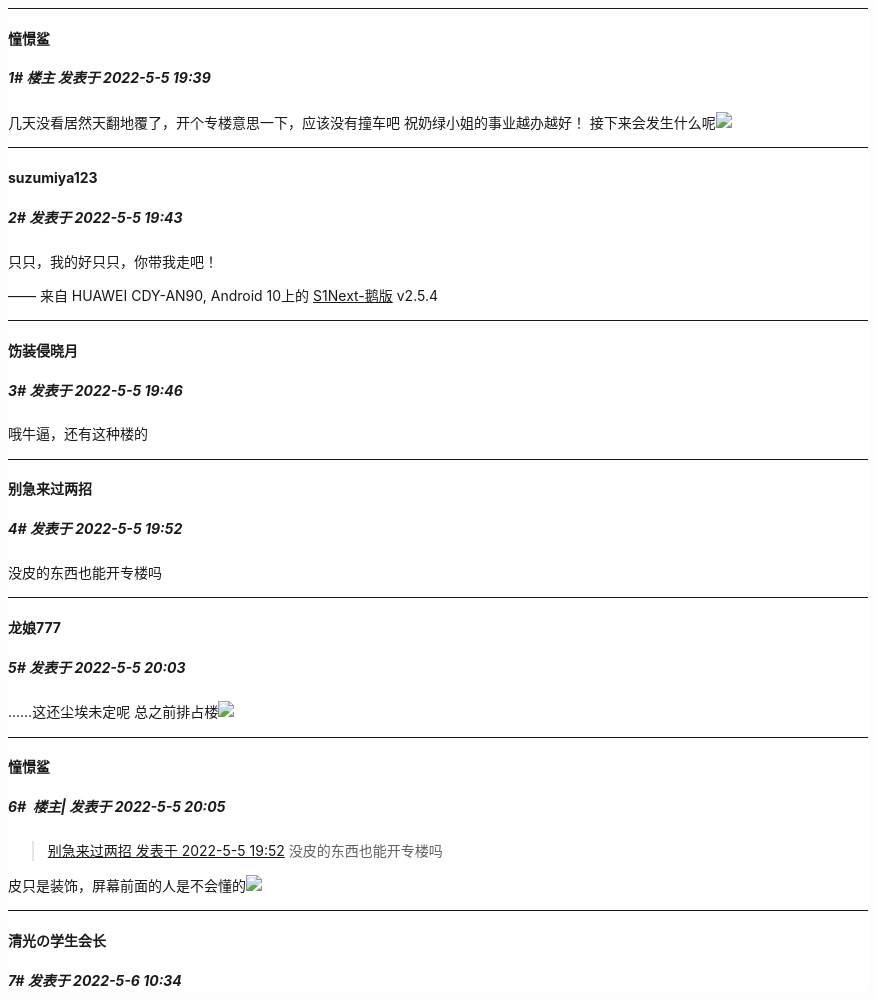 

*****

####  憧憬鲨  
##### 1#       楼主       发表于 2022-5-5 19:39

几天没看居然天翻地覆了，开个专楼意思一下，应该没有撞车吧
祝奶绿小姐的事业越办越好！
接下来会发生什么呢<img src="https://static.saraba1st.com/image/smiley/face2017/035.png" referrerpolicy="no-referrer">

*****

####  suzumiya123  
##### 2#       发表于 2022-5-5 19:43

只只，我的好只只，你带我走吧！

—— 来自 HUAWEI CDY-AN90, Android 10上的 [S1Next-鹅版](https://github.com/ykrank/S1-Next/releases) v2.5.4

*****

####  饬装侵晓月  
##### 3#       发表于 2022-5-5 19:46

哦牛逼，还有这种楼的

*****

####  别急来过两招  
##### 4#       发表于 2022-5-5 19:52

没皮的东西也能开专楼吗

*****

####  龙娘777  
##### 5#       发表于 2022-5-5 20:03

……这还尘埃未定呢 总之前排占楼<img src="https://static.saraba1st.com/image/smiley/face2017/068.png" referrerpolicy="no-referrer">

*****

####  憧憬鲨  
##### 6#         楼主| 发表于 2022-5-5 20:05

<blockquote><a href="httphttps://bbs.saraba1st.com/2b/forum.php?mod=redirect&amp;goto=findpost&amp;pid=55706779&amp;ptid=2068028" target="_blank">别急来过两招 发表于 2022-5-5 19:52</a>
没皮的东西也能开专楼吗</blockquote>
皮只是装饰，屏幕前面的人是不会懂的<img src="https://static.saraba1st.com/image/smiley/face2017/086.png" referrerpolicy="no-referrer">

*****

####  清光の学生会长  
##### 7#       发表于 2022-5-6 10:34
